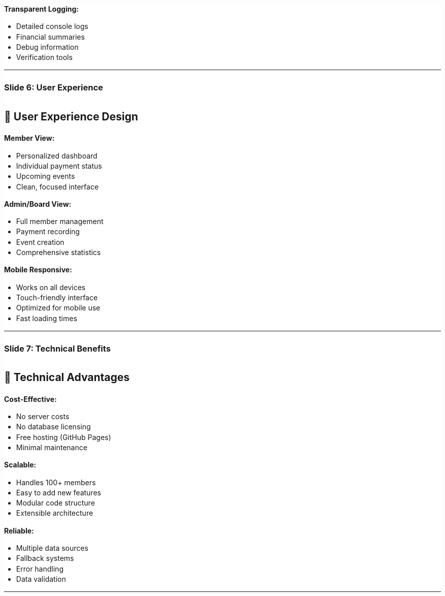 **Transparent Logging:**
- Detailed console logs
- Financial summaries
- Debug information
- Verification tools

---

### **Slide 6: User Experience**
## 👥 **User Experience Design**

**Member View:**
- Personalized dashboard
- Individual payment status
- Upcoming events
- Clean, focused interface

**Admin/Board View:**
- Full member management
- Payment recording
- Event creation
- Comprehensive statistics

**Mobile Responsive:**
- Works on all devices
- Touch-friendly interface
- Optimized for mobile use
- Fast loading times

---

### **Slide 7: Technical Benefits**
## 🚀 **Technical Advantages**

**Cost-Effective:**
- No server costs
- No database licensing
- Free hosting (GitHub Pages)
- Minimal maintenance

**Scalable:**
- Handles 100+ members
- Easy to add new features
- Modular code structure
- Extensible architecture

**Reliable:**
- Multiple data sources
- Fallback systems
- Error handling
- Data validation

---